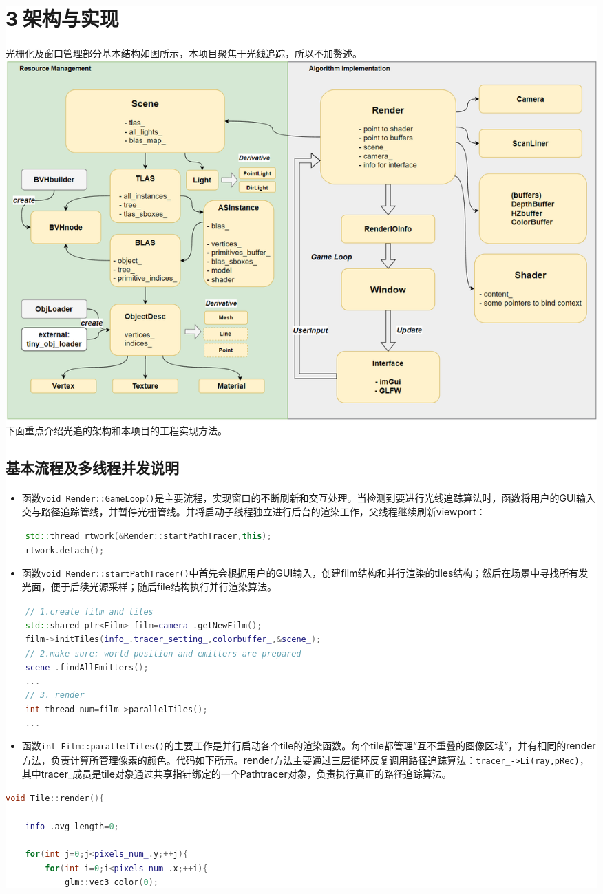# 3 架构与实现
光栅化及窗口管理部分基本结构如图所示，本项目聚焦于光线追踪，所以不加赘述。
![img/1.png](img/1.png)
下面重点介绍光追的架构和本项目的工程实现方法。

## 基本流程及多线程并发说明
- 函数`void Render::GameLoop()`是主要流程，实现窗口的不断刷新和交互处理。当检测到要进行光线追踪算法时，函数将用户的GUI输入交与路径追踪管线，并暂停光栅管线。并将启动子线程独立进行后台的渲染工作，父线程继续刷新viewport：
```c++
    std::thread rtwork(&Render::startPathTracer,this);
    rtwork.detach();
```
- 函数`void Render::startPathTracer()`中首先会根据用户的GUI输入，创建film结构和并行渲染的tiles结构；然后在场景中寻找所有发光面，便于后续光源采样；随后file结构执行并行渲染算法。
```c++
    // 1.create film and tiles
    std::shared_ptr<Film> film=camera_.getNewFilm();
    film->initTiles(info_.tracer_setting_,colorbuffer_,&scene_);
    // 2.make sure: world position and emitters are prepared
    scene_.findAllEmitters();
    ...
    // 3. render
    int thread_num=film->parallelTiles();
    ...
```
- 函数`int Film::parallelTiles()`的主要工作是并行启动各个tile的渲染函数。每个tile都管理“互不重叠的图像区域”，并有相同的render方法，负责计算所管理像素的颜色。代码如下所示。render方法主要通过三层循环反复调用路径追踪算法：`tracer_->Li(ray,pRec)`，其中tracer_成员是tile对象通过共享指针绑定的一个Pathtracer对象，负责执行真正的路径追踪算法。
```c++
void Tile::render(){

    info_.avg_length=0;

    for(int j=0;j<pixels_num_.y;++j){
        for(int i=0;i<pixels_num_.x;++i){
            glm::vec3 color(0);
```